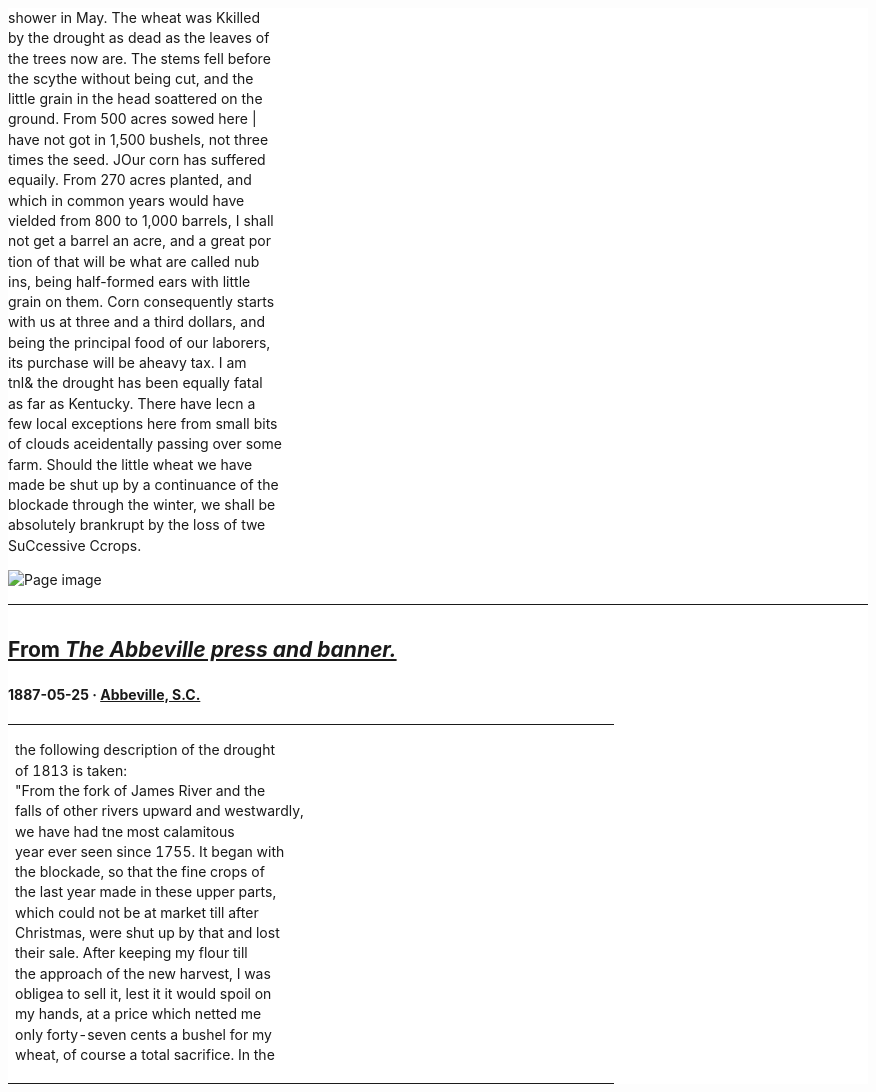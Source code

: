 shower in May. The wheat was Kkilled  
by the drought as dead as the leaves of  
the trees now are. The stems fell before  
the scythe without being cut, and the  
little grain in the head soattered on the  
ground. From 500 acres sowed here |  
have not got in 1,500 bushels, not three  
times the seed. JOur corn has suffered  
equaily. From 270 acres planted, and  
which in common years would have  
vielded from 800 to 1,000 barrels, I shall  
not get a barrel an acre, and a great por­  
tion of that will be what are called nub­  
ins, being half-formed ears with little  
grain on them. Corn consequently starts  
with us at three and a third dollars, and  
being the principal food of our laborers,  
its purchase will be aheavy tax. I am  
tnl&amp; the drought has been equally fatal  
as far as Kentucky. There have lecn a  
few local exceptions here from small bits  
of clouds aceidentally passing over some  
farm. Should the little wheat we have  
made be shut up by a continuance of the  
blockade through the winter, we shall be  
absolutely brankrupt by the loss of twe  
SuCcessive Ccrops.
</td><td style="width: 50%; max-height: 75%; margin: auto; display: block;">
<img alt="Page image" src="https://tile.loc.gov/image-services/iiif/service:ndnp:rp:batch_rp_imp_ver01:data:sn92064025:00514153395:1887052501:0086/pct:56.10443072256527,47.42876700607513,9.641425631025891,20.296055446222297/!600,600/0/default.jpg"/>
</td>
</tr></table>

---

## [From _The Abbeville press and banner._](https://www.loc.gov/resource/sn84026853/1887-05-25/ed-1/?sp=3)

#### 1887-05-25 &middot; [Abbeville, S.C.](http://dbpedia.org/resource/Abbeville%2C_South_Carolina)

<table style="width: 100%;"><tr><td style="width: 50%">

  
the following description of the drought  
of 1813 is taken:  
&quot;From the fork of James River and the  
falls of other rivers upward and westwardly,  
we have had tne most calamitous  
year ever seen since 1755. It began with  
the blockade, so that the fine crops of  
the last year made in these upper parts,  
which could not be at market till after  
Christmas, were shut up by that and lost  
their sale. After keeping my flour till  
the approach of the new harvest, I was  
obligea to sell it, lest it it would spoil on  
my hands, at a price which netted me  
only forty-seven cents a bushel for my  
wheat, of course a total sacrifice. In the  
  